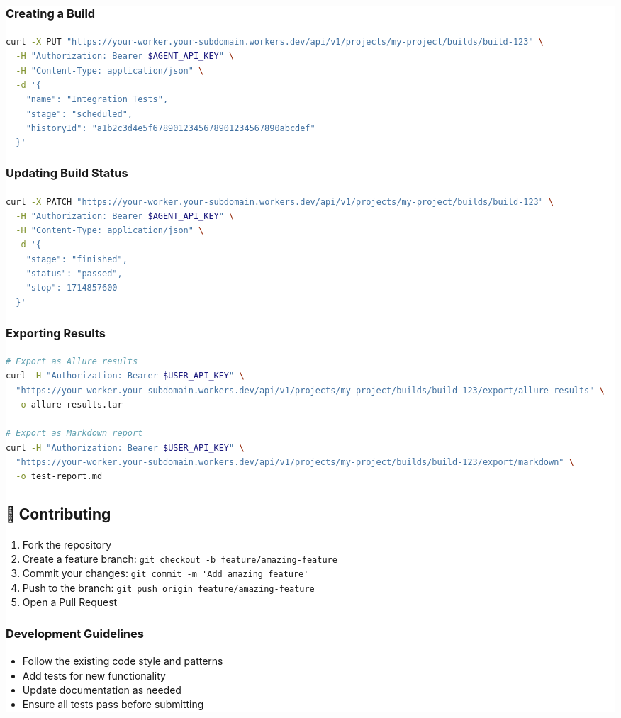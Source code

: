 ### Creating a Build
```bash
curl -X PUT "https://your-worker.your-subdomain.workers.dev/api/v1/projects/my-project/builds/build-123" \
  -H "Authorization: Bearer $AGENT_API_KEY" \
  -H "Content-Type: application/json" \
  -d '{
    "name": "Integration Tests",
    "stage": "scheduled",
    "historyId": "a1b2c3d4e5f6789012345678901234567890abcdef"
  }'
```

### Updating Build Status
```bash
curl -X PATCH "https://your-worker.your-subdomain.workers.dev/api/v1/projects/my-project/builds/build-123" \
  -H "Authorization: Bearer $AGENT_API_KEY" \
  -H "Content-Type: application/json" \
  -d '{
    "stage": "finished",
    "status": "passed",
    "stop": 1714857600
  }'
```

### Exporting Results
```bash
# Export as Allure results
curl -H "Authorization: Bearer $USER_API_KEY" \
  "https://your-worker.your-subdomain.workers.dev/api/v1/projects/my-project/builds/build-123/export/allure-results" \
  -o allure-results.tar

# Export as Markdown report
curl -H "Authorization: Bearer $USER_API_KEY" \
  "https://your-worker.your-subdomain.workers.dev/api/v1/projects/my-project/builds/build-123/export/markdown" \
  -o test-report.md
```

## 🤝 Contributing

1. Fork the repository
2. Create a feature branch: `git checkout -b feature/amazing-feature`
3. Commit your changes: `git commit -m 'Add amazing feature'`
4. Push to the branch: `git push origin feature/amazing-feature`
5. Open a Pull Request

### Development Guidelines
- Follow the existing code style and patterns
- Add tests for new functionality
- Update documentation as needed
- Ensure all tests pass before submitting

